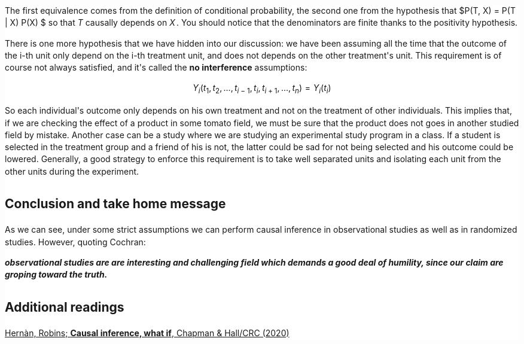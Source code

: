 The first equivalence comes from the definition of conditional probability,
the second one from the hypothesis that $P(T, X) = P(T | X) P(X) $ so that $T$ causally depends on $X\,.$
You should notice that the denominators are finite thanks to the positivity hypothesis.

There is one more hypothesis that we have hidden into our discussion:
we have been assuming all the time that the outcome of the i-th unit only depend on the i-th treatment unit,
and does not depends on the other treatment's unit.
This requirement is of course not always satisfied, and it's called the **no interference** assumptions:

$$ Y_i(t_1, t_2, ..., t_{i-1}, t_i, t_{i+1}, ..., t_n) = Y_i(t_i) $$

So each individual's outcome only depends on his own treatment and not on the treatment of other individuals.
This implies that, if we are checking the effect of a product in some tomato field, we must be sure that the product does not goes in another studied field by mistake.
Another case can be a study where we are studying an experimental study program in a class.
If a student is selected in the treatment group and a friend of his is not, the latter could be sad for not being selected and his outcome could be lowered.
Generally, a good strategy to enforce this requirement is to take well separated units and isolating each unit from the other units during the experiment.

## Conclusion and take home message

As we can see, under some strict assumptions we can perform causal inference in observational studies as well as in randomized studies.
However, quoting Cochran:

***observational studies are are interesting and challenging field which demands a good deal of humility, since our claim are groping toward the truth.***


## Additional readings

[Hernàn, Robins; **Causal inference, what if**, Chapman & Hall/CRC (2020)](https://www.hsph.harvard.edu/wp-content/uploads/sites/1268/2022/11/hernanrobins_WhatIf_13nov22.pdf)
